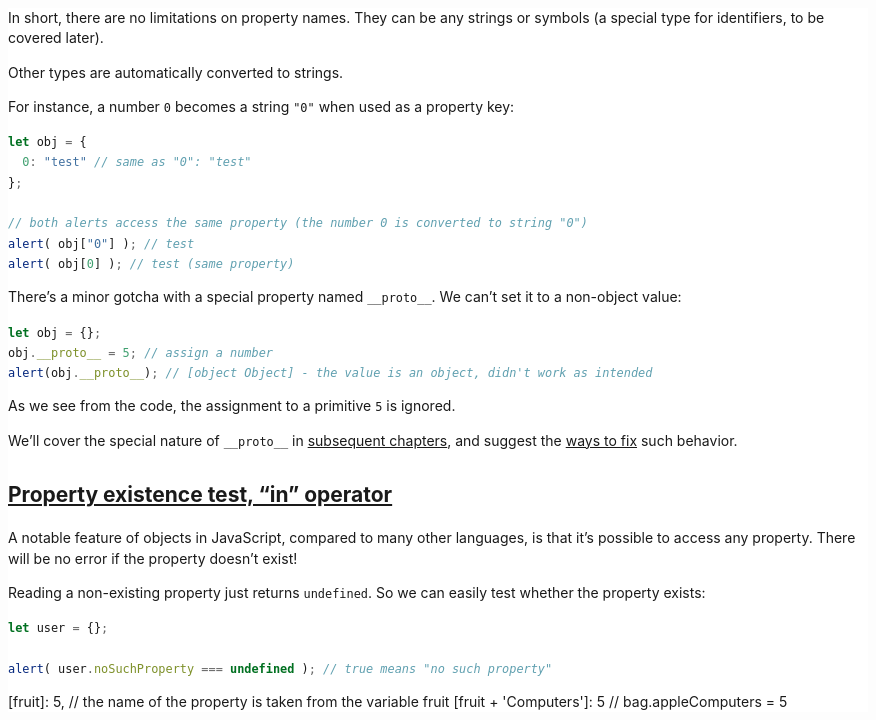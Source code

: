In short, there are no limitations on property names. They can be any strings or symbols (a special type for identifiers, to be covered later).

Other types are automatically converted to strings.

For instance, a number `0` becomes a string `"0"` when used as a property key:

[](https://javascript.info/object# "run")

[](https://javascript.info/object# "open in sandbox")

```javascript
let obj = {
  0: "test" // same as "0": "test"
};

// both alerts access the same property (the number 0 is converted to string "0")
alert( obj["0"] ); // test
alert( obj[0] ); // test (same property)
```

There’s a minor gotcha with a special property named `__proto__`. We can’t set it to a non-object value:

[](https://javascript.info/object# "run")

[](https://javascript.info/object# "open in sandbox")

```javascript
let obj = {};
obj.__proto__ = 5; // assign a number
alert(obj.__proto__); // [object Object] - the value is an object, didn't work as intended
```

As we see from the code, the assignment to a primitive `5` is ignored.

We’ll cover the special nature of `__proto__` in [subsequent chapters](https://javascript.info/prototype-inheritance), and suggest the [ways to fix](https://javascript.info/prototype-methods) such behavior.


## [Property existence test, “in” operator](https://javascript.info/object#property-existence-test-in-operator)

A notable feature of objects in JavaScript, compared to many other languages, is that it’s possible to access any property. There will be no error if the property doesn’t exist!

Reading a non-existing property just returns `undefined`. So we can easily test whether the property exists:

[](https://javascript.info/object# "run")

[](https://javascript.info/object# "open in sandbox")

```javascript
let user = {};

alert( user.noSuchProperty === undefined ); // true means "no such property"
```


  [fruit]: 5, // the name of the property is taken from the variable fruit
  [fruit + 'Computers']: 5 // bag.appleComputers = 5
